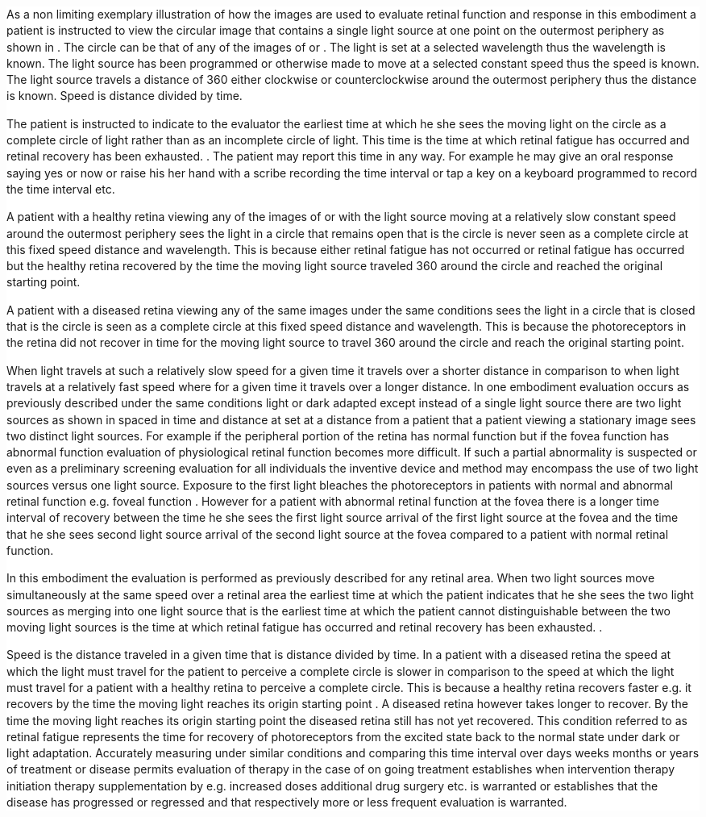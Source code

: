 As a non limiting exemplary illustration of how the images are used to evaluate retinal function and response in this embodiment a patient is instructed to view the circular image that contains a single light source at one point on the outermost periphery as shown in . The circle can be that of any of the images of or . The light is set at a selected wavelength thus the wavelength is known. The light source has been programmed or otherwise made to move at a selected constant speed thus the speed is known. The light source travels a distance of 360 either clockwise or counterclockwise around the outermost periphery thus the distance is known. Speed is distance divided by time.

The patient is instructed to indicate to the evaluator the earliest time at which he she sees the moving light on the circle as a complete circle of light rather than as an incomplete circle of light. This time is the time at which retinal fatigue has occurred and retinal recovery has been exhausted. . The patient may report this time in any way. For example he may give an oral response saying yes or now or raise his her hand with a scribe recording the time interval or tap a key on a keyboard programmed to record the time interval etc.

A patient with a healthy retina viewing any of the images of or with the light source moving at a relatively slow constant speed around the outermost periphery sees the light in a circle that remains open that is the circle is never seen as a complete circle at this fixed speed distance and wavelength. This is because either retinal fatigue has not occurred or retinal fatigue has occurred but the healthy retina recovered by the time the moving light source traveled 360 around the circle and reached the original starting point.

A patient with a diseased retina viewing any of the same images under the same conditions sees the light in a circle that is closed that is the circle is seen as a complete circle at this fixed speed distance and wavelength. This is because the photoreceptors in the retina did not recover in time for the moving light source to travel 360 around the circle and reach the original starting point.

When light travels at such a relatively slow speed for a given time it travels over a shorter distance in comparison to when light travels at a relatively fast speed where for a given time it travels over a longer distance. In one embodiment evaluation occurs as previously described under the same conditions light or dark adapted except instead of a single light source there are two light sources as shown in spaced in time and distance at set at a distance from a patient that a patient viewing a stationary image sees two distinct light sources. For example if the peripheral portion of the retina has normal function but if the fovea function has abnormal function evaluation of physiological retinal function becomes more difficult. If such a partial abnormality is suspected or even as a preliminary screening evaluation for all individuals the inventive device and method may encompass the use of two light sources versus one light source. Exposure to the first light bleaches the photoreceptors in patients with normal and abnormal retinal function e.g. foveal function . However for a patient with abnormal retinal function at the fovea there is a longer time interval of recovery between the time he she sees the first light source arrival of the first light source at the fovea and the time that he she sees second light source arrival of the second light source at the fovea compared to a patient with normal retinal function.

In this embodiment the evaluation is performed as previously described for any retinal area. When two light sources move simultaneously at the same speed over a retinal area the earliest time at which the patient indicates that he she sees the two light sources as merging into one light source that is the earliest time at which the patient cannot distinguishable between the two moving light sources is the time at which retinal fatigue has occurred and retinal recovery has been exhausted. .

Speed is the distance traveled in a given time that is distance divided by time. In a patient with a diseased retina the speed at which the light must travel for the patient to perceive a complete circle is slower in comparison to the speed at which the light must travel for a patient with a healthy retina to perceive a complete circle. This is because a healthy retina recovers faster e.g. it recovers by the time the moving light reaches its origin starting point . A diseased retina however takes longer to recover. By the time the moving light reaches its origin starting point the diseased retina still has not yet recovered. This condition referred to as retinal fatigue represents the time for recovery of photoreceptors from the excited state back to the normal state under dark or light adaptation. Accurately measuring under similar conditions and comparing this time interval over days weeks months or years of treatment or disease permits evaluation of therapy in the case of on going treatment establishes when intervention therapy initiation therapy supplementation by e.g. increased doses additional drug surgery etc. is warranted or establishes that the disease has progressed or regressed and that respectively more or less frequent evaluation is warranted.
